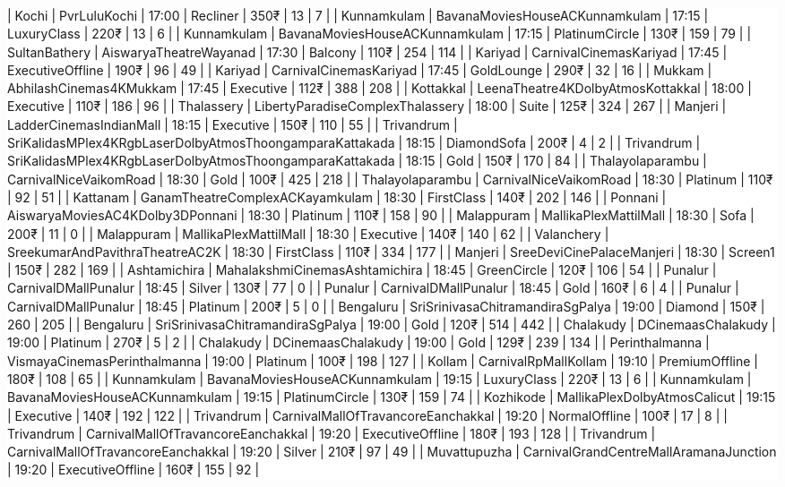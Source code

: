 | Kochi            | PvrLuluKochi                                             | 17:00 | Recliner         |  350₹ |       13 |      7 |
| Kunnamkulam      | BavanaMoviesHouseACKunnamkulam                           | 17:15 | LuxuryClass      |  220₹ |       13 |      6 |
| Kunnamkulam      | BavanaMoviesHouseACKunnamkulam                           | 17:15 | PlatinumCircle   |  130₹ |      159 |     79 |
| SultanBathery    | AiswaryaTheatreWayanad                                   | 17:30 | Balcony          |  110₹ |      254 |    114 |
| Kariyad          | CarnivalCinemasKariyad                                   | 17:45 | ExecutiveOffline |  190₹ |       96 |     49 |
| Kariyad          | CarnivalCinemasKariyad                                   | 17:45 | GoldLounge       |  290₹ |       32 |     16 |
| Mukkam           | AbhilashCinemas4KMukkam                                  | 17:45 | Executive        |  112₹ |      388 |    208 |
| Kottakkal        | LeenaTheatre4KDolbyAtmosKottakkal                        | 18:00 | Executive        |  110₹ |      186 |     96 |
| Thalassery       | LibertyParadiseComplexThalassery                         | 18:00 | Suite            |  125₹ |      324 |    267 |
| Manjeri          | LadderCinemasIndianMall                                  | 18:15 | Executive        |  150₹ |      110 |     55 |
| Trivandrum       | SriKalidasMPlex4KRgbLaserDolbyAtmosThoongamparaKattakada | 18:15 | DiamondSofa      |  200₹ |        4 |      2 |
| Trivandrum       | SriKalidasMPlex4KRgbLaserDolbyAtmosThoongamparaKattakada | 18:15 | Gold             |  150₹ |      170 |     84 |
| Thalayolaparambu | CarnivalNiceVaikomRoad                                   | 18:30 | Gold             |  100₹ |      425 |    218 |
| Thalayolaparambu | CarnivalNiceVaikomRoad                                   | 18:30 | Platinum         |  110₹ |       92 |     51 |
| Kattanam         | GanamTheatreComplexACKayamkulam                          | 18:30 | FirstClass       |  140₹ |      202 |    146 |
| Ponnani          | AiswaryaMoviesAC4KDolby3DPonnani                         | 18:30 | Platinum         |  110₹ |      158 |     90 |
| Malappuram       | MallikaPlexMattilMall                                    | 18:30 | Sofa             |  200₹ |       11 |      0 |
| Malappuram       | MallikaPlexMattilMall                                    | 18:30 | Executive        |  140₹ |      140 |     62 |
| Valanchery       | SreekumarAndPavithraTheatreAC2K                          | 18:30 | FirstClass       |  110₹ |      334 |    177 |
| Manjeri          | SreeDeviCinePalaceManjeri                                | 18:30 | Screen1          |  150₹ |      282 |    169 |
| Ashtamichira     | MahalakshmiCinemasAshtamichira                           | 18:45 | GreenCircle      |  120₹ |      106 |     54 |
| Punalur          | CarnivalDMallPunalur                                     | 18:45 | Silver           |  130₹ |       77 |      0 |
| Punalur          | CarnivalDMallPunalur                                     | 18:45 | Gold             |  160₹ |        6 |      4 |
| Punalur          | CarnivalDMallPunalur                                     | 18:45 | Platinum         |  200₹ |        5 |      0 |
| Bengaluru        | SriSrinivasaChitramandiraSgPalya                         | 19:00 | Diamond          |  150₹ |      260 |    205 |
| Bengaluru        | SriSrinivasaChitramandiraSgPalya                         | 19:00 | Gold             |  120₹ |      514 |    442 |
| Chalakudy        | DCinemaasChalakudy                                       | 19:00 | Platinum         |  270₹ |        5 |      2 |
| Chalakudy        | DCinemaasChalakudy                                       | 19:00 | Gold             |  129₹ |      239 |    134 |
| Perinthalmanna   | VismayaCinemasPerinthalmanna                             | 19:00 | Platinum         |  100₹ |      198 |    127 |
| Kollam           | CarnivalRpMallKollam                                     | 19:10 | PremiumOffline   |  180₹ |      108 |     65 |
| Kunnamkulam      | BavanaMoviesHouseACKunnamkulam                           | 19:15 | LuxuryClass      |  220₹ |       13 |      6 |
| Kunnamkulam      | BavanaMoviesHouseACKunnamkulam                           | 19:15 | PlatinumCircle   |  130₹ |      159 |     74 |
| Kozhikode        | MallikaPlexDolbyAtmosCalicut                             | 19:15 | Executive        |  140₹ |      192 |    122 |
| Trivandrum       | CarnivalMallOfTravancoreEanchakkal                       | 19:20 | NormalOffline    |  100₹ |       17 |      8 |
| Trivandrum       | CarnivalMallOfTravancoreEanchakkal                       | 19:20 | ExecutiveOffline |  180₹ |      193 |    128 |
| Trivandrum       | CarnivalMallOfTravancoreEanchakkal                       | 19:20 | Silver           |  210₹ |       97 |     49 |
| Muvattupuzha     | CarnivalGrandCentreMallAramanaJunction                   | 19:20 | ExecutiveOffline |  160₹ |      155 |     92 |